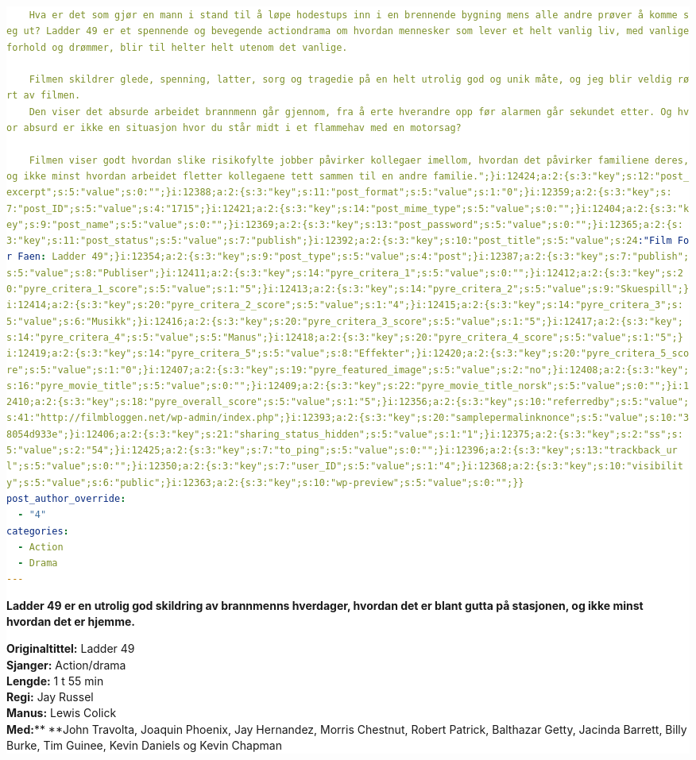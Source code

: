 ```yaml
    Hva er det som gjør en mann i stand til å løpe hodestups inn i en brennende bygning mens alle andre prøver å komme seg ut? Ladder 49 er et spennende og bevegende actiondrama om hvordan mennesker som lever et helt vanlig liv, med vanlige forhold og drømmer, blir til helter helt utenom det vanlige.
    
    Filmen skildrer glede, spenning, latter, sorg og tragedie på en helt utrolig god og unik måte, og jeg blir veldig rørt av filmen.
    Den viser det absurde arbeidet brannmenn går gjennom, fra å erte hverandre opp før alarmen går sekundet etter. Og hvor absurd er ikke en situasjon hvor du står midt i et flammehav med en motorsag?
    
    Filmen viser godt hvordan slike risikofylte jobber påvirker kollegaer imellom, hvordan det påvirker familiene deres, og ikke minst hvordan arbeidet fletter kollegaene tett sammen til en andre familie.";}i:12424;a:2:{s:3:"key";s:12:"post_excerpt";s:5:"value";s:0:"";}i:12388;a:2:{s:3:"key";s:11:"post_format";s:5:"value";s:1:"0";}i:12359;a:2:{s:3:"key";s:7:"post_ID";s:5:"value";s:4:"1715";}i:12421;a:2:{s:3:"key";s:14:"post_mime_type";s:5:"value";s:0:"";}i:12404;a:2:{s:3:"key";s:9:"post_name";s:5:"value";s:0:"";}i:12369;a:2:{s:3:"key";s:13:"post_password";s:5:"value";s:0:"";}i:12365;a:2:{s:3:"key";s:11:"post_status";s:5:"value";s:7:"publish";}i:12392;a:2:{s:3:"key";s:10:"post_title";s:5:"value";s:24:"Film For Faen: Ladder 49";}i:12354;a:2:{s:3:"key";s:9:"post_type";s:5:"value";s:4:"post";}i:12387;a:2:{s:3:"key";s:7:"publish";s:5:"value";s:8:"Publiser";}i:12411;a:2:{s:3:"key";s:14:"pyre_critera_1";s:5:"value";s:0:"";}i:12412;a:2:{s:3:"key";s:20:"pyre_critera_1_score";s:5:"value";s:1:"5";}i:12413;a:2:{s:3:"key";s:14:"pyre_critera_2";s:5:"value";s:9:"Skuespill";}i:12414;a:2:{s:3:"key";s:20:"pyre_critera_2_score";s:5:"value";s:1:"4";}i:12415;a:2:{s:3:"key";s:14:"pyre_critera_3";s:5:"value";s:6:"Musikk";}i:12416;a:2:{s:3:"key";s:20:"pyre_critera_3_score";s:5:"value";s:1:"5";}i:12417;a:2:{s:3:"key";s:14:"pyre_critera_4";s:5:"value";s:5:"Manus";}i:12418;a:2:{s:3:"key";s:20:"pyre_critera_4_score";s:5:"value";s:1:"5";}i:12419;a:2:{s:3:"key";s:14:"pyre_critera_5";s:5:"value";s:8:"Effekter";}i:12420;a:2:{s:3:"key";s:20:"pyre_critera_5_score";s:5:"value";s:1:"0";}i:12407;a:2:{s:3:"key";s:19:"pyre_featured_image";s:5:"value";s:2:"no";}i:12408;a:2:{s:3:"key";s:16:"pyre_movie_title";s:5:"value";s:0:"";}i:12409;a:2:{s:3:"key";s:22:"pyre_movie_title_norsk";s:5:"value";s:0:"";}i:12410;a:2:{s:3:"key";s:18:"pyre_overall_score";s:5:"value";s:1:"5";}i:12356;a:2:{s:3:"key";s:10:"referredby";s:5:"value";s:41:"http://filmbloggen.net/wp-admin/index.php";}i:12393;a:2:{s:3:"key";s:20:"samplepermalinknonce";s:5:"value";s:10:"38054d933e";}i:12406;a:2:{s:3:"key";s:21:"sharing_status_hidden";s:5:"value";s:1:"1";}i:12375;a:2:{s:3:"key";s:2:"ss";s:5:"value";s:2:"54";}i:12425;a:2:{s:3:"key";s:7:"to_ping";s:5:"value";s:0:"";}i:12396;a:2:{s:3:"key";s:13:"trackback_url";s:5:"value";s:0:"";}i:12350;a:2:{s:3:"key";s:7:"user_ID";s:5:"value";s:1:"4";}i:12368;a:2:{s:3:"key";s:10:"visibility";s:5:"value";s:6:"public";}i:12363;a:2:{s:3:"key";s:10:"wp-preview";s:5:"value";s:0:"";}}
post_author_override:
  - "4"
categories:
  - Action
  - Drama
---
```

**Ladder 49 er en utrolig god skildring av brannmenns hverdager, hvordan det er blant gutta på stasjonen, og ikke minst hvordan det er hjemme.** 

**Originaltittel:** Ladder 49  
**Sjanger:** Action/drama  
**Lengde:** 1 t 55 min  
**Regi:** Jay Russel  
**Manus:** Lewis Colick  
**Med:**** **John Travolta, Joaquin Phoenix, Jay Hernandez, Morris Chestnut, Robert Patrick, Balthazar Getty, Jacinda Barrett, Billy Burke, Tim Guinee, Kevin Daniels og Kevin Chapman
